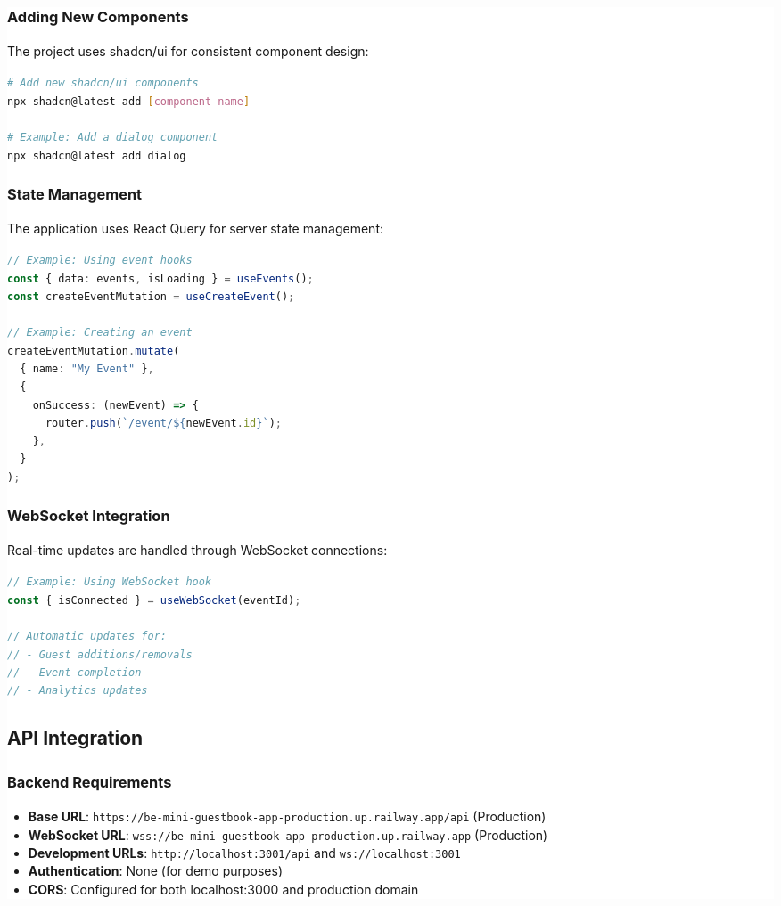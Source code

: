 ### Adding New Components

The project uses shadcn/ui for consistent component design:

```bash
# Add new shadcn/ui components
npx shadcn@latest add [component-name]

# Example: Add a dialog component
npx shadcn@latest add dialog
```

### State Management

The application uses React Query for server state management:

```typescript
// Example: Using event hooks
const { data: events, isLoading } = useEvents();
const createEventMutation = useCreateEvent();

// Example: Creating an event
createEventMutation.mutate(
  { name: "My Event" },
  {
    onSuccess: (newEvent) => {
      router.push(`/event/${newEvent.id}`);
    },
  }
);
```

### WebSocket Integration

Real-time updates are handled through WebSocket connections:

```typescript
// Example: Using WebSocket hook
const { isConnected } = useWebSocket(eventId);

// Automatic updates for:
// - Guest additions/removals
// - Event completion
// - Analytics updates
```

## API Integration

### Backend Requirements

- **Base URL**: `https://be-mini-guestbook-app-production.up.railway.app/api` (Production)
- **WebSocket URL**: `wss://be-mini-guestbook-app-production.up.railway.app` (Production)
- **Development URLs**: `http://localhost:3001/api` and `ws://localhost:3001`
- **Authentication**: None (for demo purposes)
- **CORS**: Configured for both localhost:3000 and production domain
